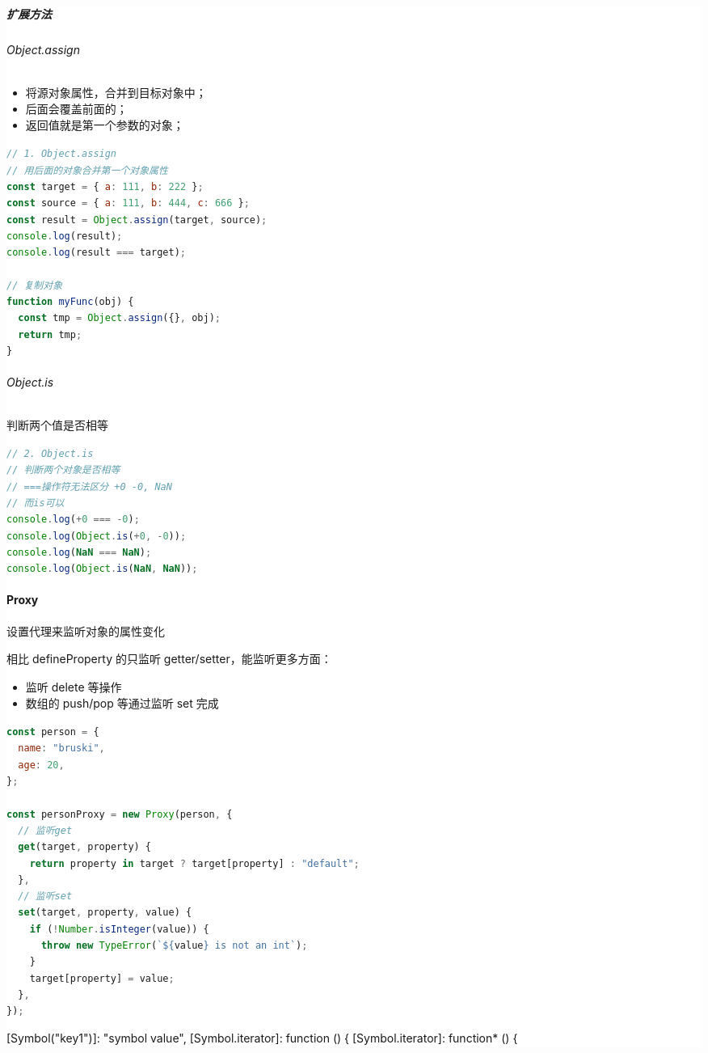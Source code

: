 ##### 扩展方法

###### Object.assign

- 将源对象属性，合并到目标对象中；
- 后面会覆盖前面的；
- 返回值就是第一个参数的对象；

```js
// 1. Object.assign
// 用后面的对象合并第一个对象属性
const target = { a: 111, b: 222 };
const source = { a: 111, b: 444, c: 666 };
const result = Object.assign(target, source);
console.log(result);
console.log(result === target);

// 复制对象
function myFunc(obj) {
  const tmp = Object.assign({}, obj);
  return tmp;
}
```

###### Object.is

判断两个值是否相等

```js
// 2. Object.is
// 判断两个对象是否相等
// ===操作符无法区分 +0 -0, NaN
// 而is可以
console.log(+0 === -0);
console.log(Object.is(+0, -0));
console.log(NaN === NaN);
console.log(Object.is(NaN, NaN));
```

#### Proxy

设置代理来监听对象的属性变化

相比 defineProperty 的只监听 getter/setter，能监听更多方面：

- 监听 delete 等操作
- 数组的 push/pop 等通过监听 set 完成

```js
const person = {
  name: "bruski",
  age: 20,
};

const personProxy = new Proxy(person, {
  // 监听get
  get(target, property) {
    return property in target ? target[property] : "default";
  },
  // 监听set
  set(target, property, value) {
    if (!Number.isInteger(value)) {
      throw new TypeError(`${value} is not an int`);
    }
    target[property] = value;
  },
});

```

  [Math.random()]: 123,
  [secret]: "data1",
  [Symbol.toStringTag]: "XObject",
  [Symbol("key1")]: "symbol value",
  [Symbol.iterator]: function () {
  [Symbol.iterator]: function* () {